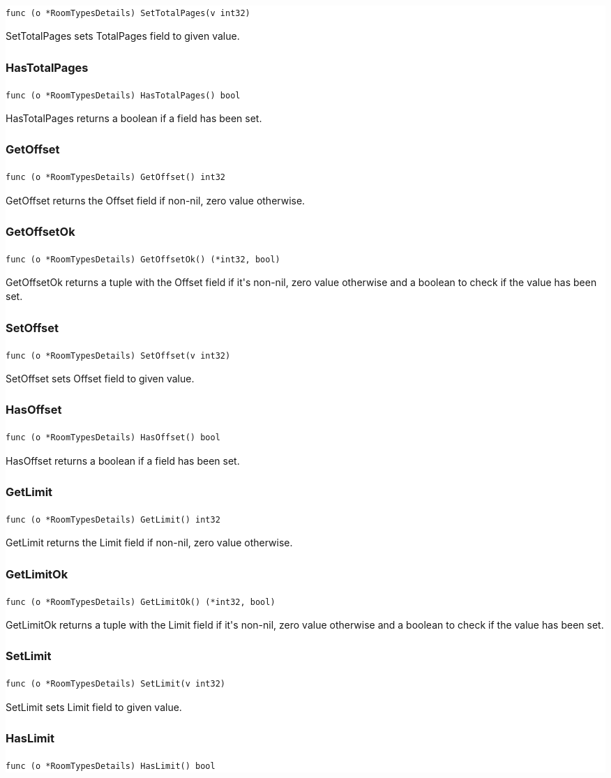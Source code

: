 `func (o *RoomTypesDetails) SetTotalPages(v int32)`

SetTotalPages sets TotalPages field to given value.

### HasTotalPages

`func (o *RoomTypesDetails) HasTotalPages() bool`

HasTotalPages returns a boolean if a field has been set.

### GetOffset

`func (o *RoomTypesDetails) GetOffset() int32`

GetOffset returns the Offset field if non-nil, zero value otherwise.

### GetOffsetOk

`func (o *RoomTypesDetails) GetOffsetOk() (*int32, bool)`

GetOffsetOk returns a tuple with the Offset field if it's non-nil, zero value otherwise
and a boolean to check if the value has been set.

### SetOffset

`func (o *RoomTypesDetails) SetOffset(v int32)`

SetOffset sets Offset field to given value.

### HasOffset

`func (o *RoomTypesDetails) HasOffset() bool`

HasOffset returns a boolean if a field has been set.

### GetLimit

`func (o *RoomTypesDetails) GetLimit() int32`

GetLimit returns the Limit field if non-nil, zero value otherwise.

### GetLimitOk

`func (o *RoomTypesDetails) GetLimitOk() (*int32, bool)`

GetLimitOk returns a tuple with the Limit field if it's non-nil, zero value otherwise
and a boolean to check if the value has been set.

### SetLimit

`func (o *RoomTypesDetails) SetLimit(v int32)`

SetLimit sets Limit field to given value.

### HasLimit

`func (o *RoomTypesDetails) HasLimit() bool`
